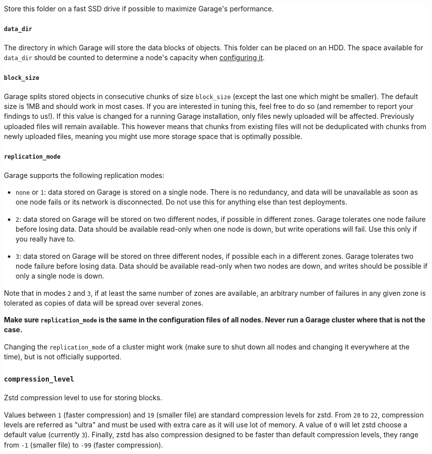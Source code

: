 Store this folder on a fast SSD drive if possible to maximize Garage's performance.

#### `data_dir`

The directory in which Garage will store the data blocks of objects.
This folder can be placed on an HDD. The space available for `data_dir`
should be counted to determine a node's capacity
when [configuring it](../getting_started/05_cluster.md).

#### `block_size`

Garage splits stored objects in consecutive chunks of size `block_size`
(except the last one which might be smaller). The default size is 1MB and
should work in most cases.  If you are interested in tuning this, feel free
to do so (and remember to report your findings to us!). If this value is
changed for a running Garage installation, only files newly uploaded will be
affected. Previously uploaded files will remain available. This however
means that chunks from existing files will not be deduplicated with chunks
from newly uploaded files, meaning you might use more storage space that is
optimally possible.

#### `replication_mode`

Garage supports the following replication modes:

- `none` or `1`: data stored on Garage is stored on a single node. There is no redundancy,
  and data will be unavailable as soon as one node fails or its network is disconnected.
  Do not use this for anything else than test deployments.

- `2`: data stored on Garage will be stored on two different nodes, if possible in different
  zones. Garage tolerates one node failure before losing data. Data should be available
  read-only when one node is down, but write operations will fail.
  Use this only if you really have to.

- `3`: data stored on Garage will be stored on three different nodes, if possible each in
  a different zones.
  Garage tolerates two node failure before losing data. Data should be available
  read-only when two nodes are down, and writes should be possible if only a single node
  is down.

Note that in modes `2` and `3`,
if at least the same number of zones are available, an arbitrary number of failures in 
any given zone is tolerated as copies of data will be spread over several zones.

**Make sure `replication_mode` is the same in the configuration files of all nodes.
Never run a Garage cluster where that is not the case.**

Changing the `replication_mode` of a cluster might work (make sure to shut down all nodes
and changing it everywhere at the time), but is not officially supported.

### `compression_level`

Zstd compression level to use for storing blocks.

Values between `1` (faster compression) and `19` (smaller file) are standard compression
levels for zstd. From `20` to `22`, compression levels are referred as "ultra" and must be
used with extra care as it will use lot of memory. A value of `0` will let zstd choose a
default value (currently `3`). Finally, zstd has also compression designed to be faster
than default compression levels, they range from `-1` (smaller file) to `-99` (faster 
compression).
